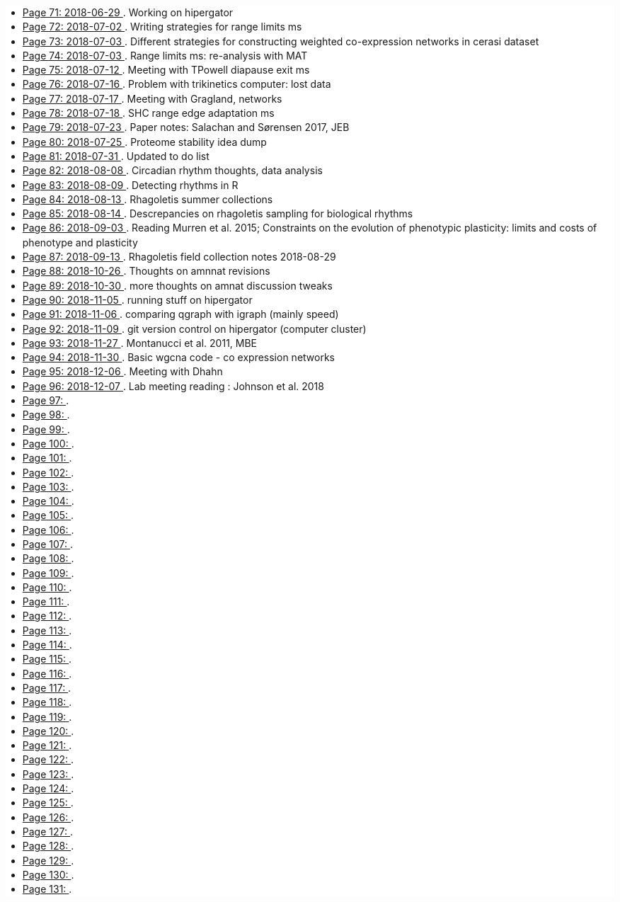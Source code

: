 * [Page 71: 2018-06-29 ](#id-section71). Working on hipergator
* [Page 72: 2018-07-02 ](#id-section72). Writing strategies for range limits ms
* [Page 73: 2018-07-03 ](#id-section73). Different strategies for constructing weighted co-expression networks in cerasi dataset
* [Page 74: 2018-07-03 ](#id-section74). Range limits ms: re-analysis with MAT
* [Page 75: 2018-07-12 ](#id-section75). Meeting with TPowell diapause exit ms
* [Page 76: 2018-07-16 ](#id-section76). Problem with trikinetics computer: lost data
* [Page 77: 2018-07-17 ](#id-section77). Meeting with Gragland, networks
* [Page 78: 2018-07-18 ](#id-section78). SHC range edge adaptation ms
* [Page 79: 2018-07-23 ](#id-section79). Paper notes: Salachan and Sørensen 2017, JEB
* [Page 80: 2018-07-25 ](#id-section80). Proteome stability idea dump
* [Page 81: 2018-07-31 ](#id-section81). Updated to do list
* [Page 82: 2018-08-08 ](#id-section82). Circadian rhythm thoughts, data analysis
* [Page 83: 2018-08-09 ](#id-section83). Detecting rhythms in R
* [Page 84: 2018-08-13 ](#id-section84). Rhagoletis summer collections  
* [Page 85: 2018-08-14 ](#id-section85). Descrepancies on rhagoletis sampling for biological rhythms
* [Page 86: 2018-09-03 ](#id-section86). Reading Murren et al. 2015; Constraints on the evolution of phenotypic plasticity: limits and costs of phenotype and plasticity
* [Page 87: 2018-09-13 ](#id-section87). Rhagoletis field collection notes 2018-08-29
* [Page 88: 2018-10-26 ](#id-section88). Thoughts on amnnat revisions
* [Page 89: 2018-10-30 ](#id-section89). more thoughts on amnat discussion tweaks
* [Page 90: 2018-11-05 ](#id-section90). running stuff on hipergator
* [Page 91: 2018-11-06 ](#id-section91). comparing qgraph with igraph (mainly speed)
* [Page 92: 2018-11-09 ](#id-section92). git version control on hipergator (computer cluster)
* [Page 93: 2018-11-27 ](#id-section93). Montanucci et al. 2011, MBE
* [Page 94: 2018-11-30 ](#id-section94). Basic wgcna code - co expression networks
* [Page 95: 2018-12-06 ](#id-section95). Meeting with Dhahn
* [Page 96: 2018-12-07  ](#id-section96). Lab meeting reading : Johnson et al. 2018
* [Page 97:  ](#id-section97).
* [Page 98:  ](#id-section98).
* [Page 99:  ](#id-section99).
* [Page 100:  ](#id-section100).
* [Page 101:  ](#id-section101).
* [Page 102:  ](#id-section102).
* [Page 103:  ](#id-section103).
* [Page 104:  ](#id-section104).
* [Page 105:  ](#id-section105).
* [Page 106:  ](#id-section106).
* [Page 107:  ](#id-section107).
* [Page 108:  ](#id-section108).
* [Page 109:  ](#id-section109).
* [Page 110:  ](#id-section110).
* [Page 111:  ](#id-section111).
* [Page 112:  ](#id-section112).
* [Page 113:  ](#id-section113).
* [Page 114:  ](#id-section114).
* [Page 115:  ](#id-section115).
* [Page 116:  ](#id-section116).
* [Page 117:  ](#id-section117).
* [Page 118:  ](#id-section118).
* [Page 119:  ](#id-section119).
* [Page 120:  ](#id-section120).
* [Page 121:  ](#id-section121).
* [Page 122:  ](#id-section122).
* [Page 123:  ](#id-section123).
* [Page 124:  ](#id-section124).
* [Page 125:  ](#id-section125).
* [Page 126:  ](#id-section126).
* [Page 127:  ](#id-section127).
* [Page 128:  ](#id-section128).
* [Page 129:  ](#id-section129).
* [Page 130:  ](#id-section130).
* [Page 131:  ](#id-section131).